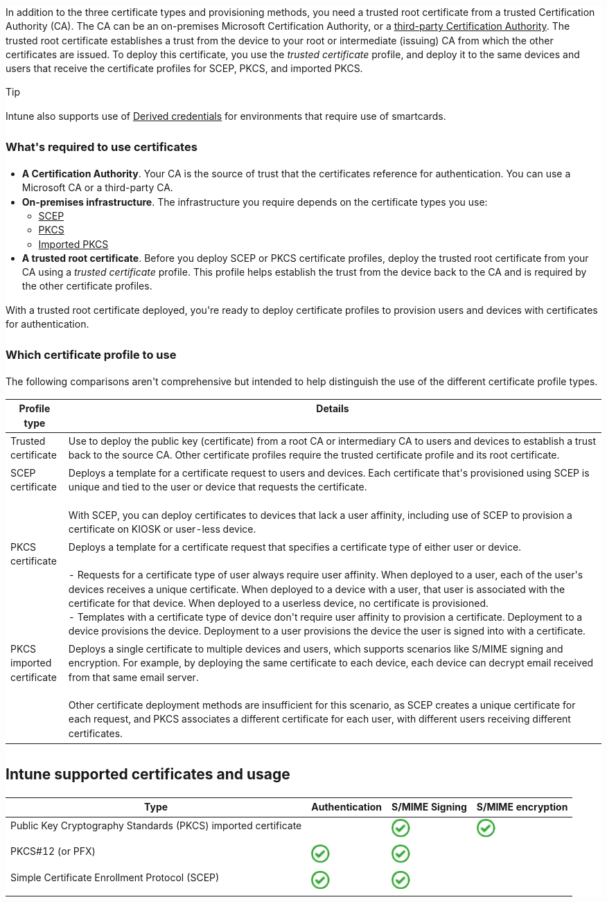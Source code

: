 In addition to the three certificate types and provisioning methods, you need a trusted root certificate from a trusted Certification Authority (CA). The CA can be an on-premises Microsoft Certification Authority, or a [third-party Certification Authority](certificate-authority-add-scep-overview.md). The trusted root certificate establishes a trust from the device to your root or intermediate (issuing) CA from which the other certificates are issued. To deploy this certificate, you use the *trusted certificate* profile, and deploy it to the same devices and users that receive the certificate profiles for SCEP, PKCS, and imported PKCS.

> [!TIP]
>
> Intune also supports use of [Derived credentials](derived-credentials.md) for environments that require use of smartcards.

### What's required to use certificates

- **A Certification Authority**. Your CA is the source of trust that the certificates reference for authentication. You can use a Microsoft CA or a third-party CA.
- **On-premises infrastructure**. The infrastructure you require depends on the certificate types you use:
  - [SCEP](certificates-scep-configure.md)
  - [PKCS](certificates-pfx-configure.md)
  - [Imported PKCS](certificates-imported-pfx-configure.md)
- **A trusted root certificate**. Before you deploy SCEP or PKCS certificate profiles, deploy the trusted root certificate from your CA using a *trusted certificate* profile. This profile helps establish the trust from the device back to the CA and is required by the other certificate profiles.

With a trusted root certificate deployed, you're ready to deploy certificate profiles to provision users and devices with certificates for authentication.

### Which certificate profile to use

The following comparisons aren't comprehensive but intended to help distinguish the use of the different certificate profile types.

| Profile type               | Details       |
|----------------------------|---------------|
| Trusted certificate        | Use to deploy the public key (certificate) from a root CA or intermediary CA to users and devices to establish a trust back to the source CA. Other certificate profiles require the trusted certificate profile and its root certificate.    |
| SCEP certificate           | Deploys a template for a certificate request to users and devices. Each certificate that's provisioned using SCEP is unique and tied to the user or device that requests the certificate. </br></br>With SCEP, you can deploy certificates to devices that lack a user affinity, including use of SCEP to provision a certificate on KIOSK or user-less device.   |
| PKCS certificate           | Deploys a template for a certificate request that specifies a certificate type of either user or device. </br></br> - Requests for a certificate type of user always require user affinity.  When deployed to a user, each of the user's devices receives a unique certificate. When deployed to a device with a user, that user is associated with the certificate for that device. When deployed to a userless device, no certificate is provisioned. </br> - Templates with a certificate type of device don't require user affinity to provision a certificate. Deployment to a device provisions the device. Deployment to a user provisions the device the user is signed into with a certificate.   |
| PKCS imported certificate  | Deploys a single certificate to multiple devices and users, which supports scenarios like S/MIME signing and encryption. For example, by deploying the same certificate to each device, each device can decrypt email received from that same email server. </br></br>Other certificate deployment methods are insufficient for this scenario, as SCEP creates a unique certificate for each request, and PKCS associates a different certificate for each user, with different users receiving different certificates.    |

## Intune supported certificates and usage

| Type              | Authentication | S/MIME Signing | S/MIME encryption  |
|--|--|--|--|
| Public Key Cryptography Standards (PKCS) imported certificate |  | ![Supported](./media/certificates-configure/green-check.png) | ![Supported](./media/certificates-configure/green-check.png)|
| PKCS#12 (or PFX)    | ![Supported](./media/certificates-configure/green-check.png) | ![Supported](./media/certificates-configure/green-check.png) |  |
| Simple Certificate Enrollment Protocol (SCEP)  | ![Supported](./media/certificates-configure/green-check.png) | ![Supported](./media/certificates-configure/green-check.png) | |
